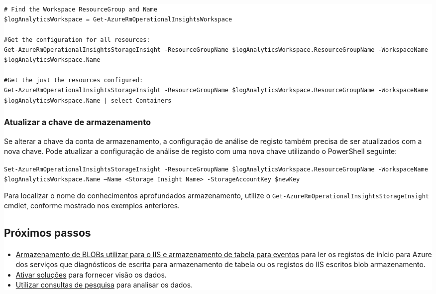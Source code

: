 ```
# Find the Workspace ResourceGroup and Name
$logAnalyticsWorkspace = Get-AzureRmOperationalInsightsWorkspace

#Get the configuration for all resources:
Get-AzureRmOperationalInsightsStorageInsight -ResourceGroupName $logAnalyticsWorkspace.ResourceGroupName -WorkspaceName $logAnalyticsWorkspace.Name

#Get the just the resources configured:
Get-AzureRmOperationalInsightsStorageInsight -ResourceGroupName $logAnalyticsWorkspace.ResourceGroupName -WorkspaceName $logAnalyticsWorkspace.Name | select Containers
```

### <a name="update-the-storage-key"></a>Atualizar a chave de armazenamento

Se alterar a chave da conta de armazenamento, a configuração de análise de registo também precisa de ser atualizados com a nova chave.
Pode atualizar a configuração de análise de registo com uma nova chave utilizando o PowerShell seguinte:

`Set-AzureRmOperationalInsightsStorageInsight -ResourceGroupName $logAnalyticsWorkspace.ResourceGroupName -WorkspaceName $logAnalyticsWorkspace.Name –Name <Storage Insight Name> -StorageAccountKey $newKey `

Para localizar o nome do conhecimentos aprofundados armazenamento, utilize o `Get-AzureRmOperationalInsightsStorageInsight` cmdlet, conforme mostrado nos exemplos anteriores.

## <a name="next-steps"></a>Próximos passos

- [Armazenamento de BLOBs utilizar para o IIS e armazenamento de tabela para eventos](log-analytics-azure-storage-iis-table.md) para ler os registos de início para Azure dos serviços que diagnósticos de escrita para armazenamento de tabela ou os registos do IIS escritos blob armazenamento.
- [Ativar soluções](log-analytics-add-solutions.md) para fornecer visão os dados.
- [Utilizar consultas de pesquisa](log-analytics-log-searches.md) para analisar os dados.
